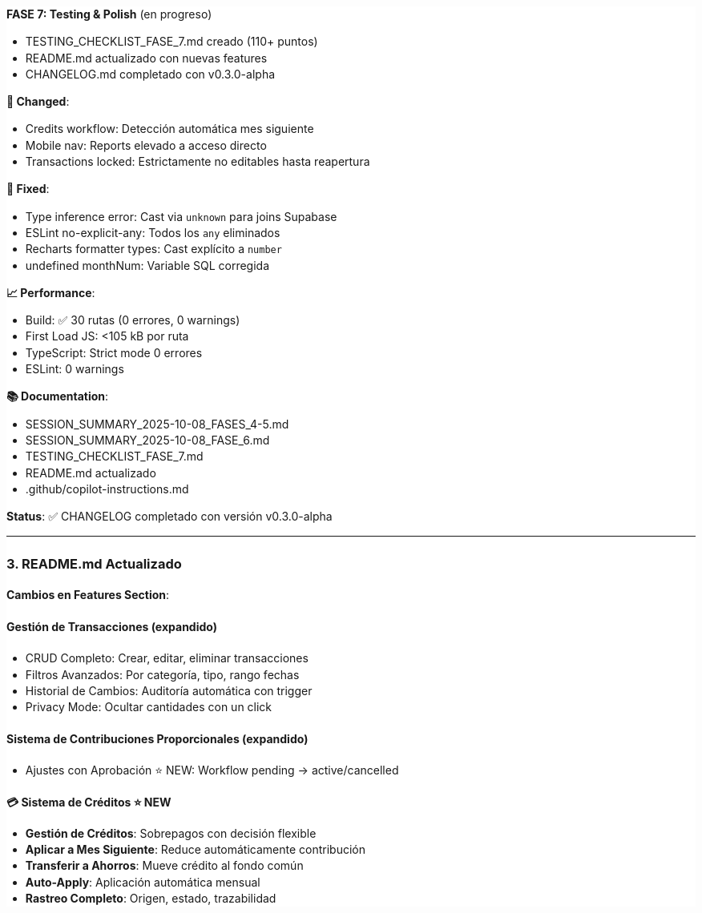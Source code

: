 **FASE 7: Testing & Polish** (en progreso)
- TESTING_CHECKLIST_FASE_7.md creado (110+ puntos)
- README.md actualizado con nuevas features
- CHANGELOG.md completado con v0.3.0-alpha

**🔧 Changed**:
- Credits workflow: Detección automática mes siguiente
- Mobile nav: Reports elevado a acceso directo
- Transactions locked: Estrictamente no editables hasta reapertura

**🐛 Fixed**:
- Type inference error: Cast via `unknown` para joins Supabase
- ESLint no-explicit-any: Todos los `any` eliminados
- Recharts formatter types: Cast explícito a `number`
- undefined monthNum: Variable SQL corregida

**📈 Performance**:
- Build: ✅ 30 rutas (0 errores, 0 warnings)
- First Load JS: <105 kB por ruta
- TypeScript: Strict mode 0 errores
- ESLint: 0 warnings

**📚 Documentation**:
- SESSION_SUMMARY_2025-10-08_FASES_4-5.md
- SESSION_SUMMARY_2025-10-08_FASE_6.md
- TESTING_CHECKLIST_FASE_7.md
- README.md actualizado
- .github/copilot-instructions.md

**Status**: ✅ CHANGELOG completado con versión v0.3.0-alpha

---

### 3. README.md Actualizado

**Cambios en Features Section**:

#### **Gestión de Transacciones** (expandido)
- CRUD Completo: Crear, editar, eliminar transacciones
- Filtros Avanzados: Por categoría, tipo, rango fechas
- Historial de Cambios: Auditoría automática con trigger
- Privacy Mode: Ocultar cantidades con un click

#### **Sistema de Contribuciones Proporcionales** (expandido)
- Ajustes con Aprobación ⭐ NEW: Workflow pending → active/cancelled

#### **💳 Sistema de Créditos ⭐ NEW**
- **Gestión de Créditos**: Sobrepagos con decisión flexible
- **Aplicar a Mes Siguiente**: Reduce automáticamente contribución
- **Transferir a Ahorros**: Mueve crédito al fondo común
- **Auto-Apply**: Aplicación automática mensual
- **Rastreo Completo**: Origen, estado, trazabilidad
